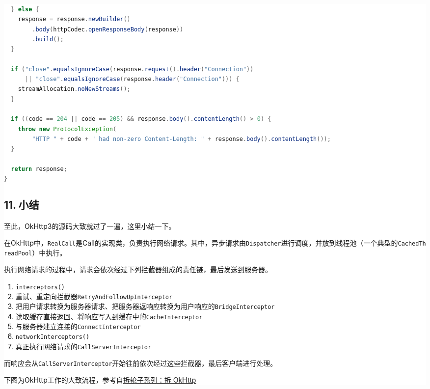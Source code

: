 ```java
  } else {
    response = response.newBuilder()
        .body(httpCodec.openResponseBody(response))
        .build();
  }

  if ("close".equalsIgnoreCase(response.request().header("Connection"))
      || "close".equalsIgnoreCase(response.header("Connection"))) {
    streamAllocation.noNewStreams();
  }

  if ((code == 204 || code == 205) && response.body().contentLength() > 0) {
    throw new ProtocolException(
        "HTTP " + code + " had non-zero Content-Length: " + response.body().contentLength());
  }

  return response;
}
```

## 11. 小结

至此，OkHttp3的源码大致就过了一遍，这里小结一下。  

在OkHttp中，`RealCall`是Call的实现类，负责执行网络请求。其中，异步请求由`Dispatcher`进行调度，并放到线程池（一个典型的`CachedThreadPool`）中执行。  

执行网络请求的过程中，请求会依次经过下列拦截器组成的责任链，最后发送到服务器。

1. `interceptors()`
2. 重试、重定向拦截器`RetryAndFollowUpInterceptor`
3. 把用户请求转换为服务器请求、把服务器返响应转换为用户响应的`BridgeInterceptor`
4. 读取缓存直接返回、将响应写入到缓存中的`CacheInterceptor`
5. 与服务器建立连接的`ConnectInterceptor`
6. `networkInterceptors()`
7. 真正执行网络请求的`CallServerInterceptor`

而响应会从`CallServerInterceptor`开始往前依次经过这些拦截器，最后客户端进行处理。

下图为OkHttp工作的大致流程，参考自[拆轮子系列：拆 OkHttp](https://blog.piasy.com/2016/07/11/Understand-OkHttp/index.html)
<figure style="width: 66%" class="align-center">